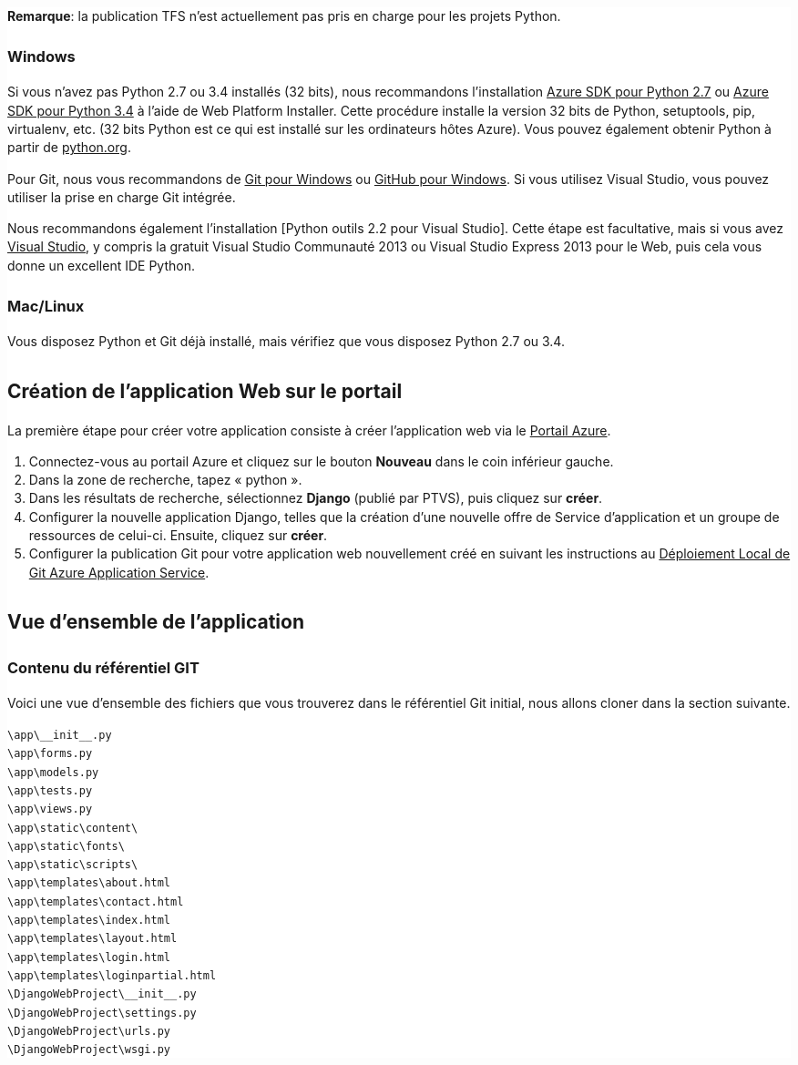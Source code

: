 **Remarque**: la publication TFS n’est actuellement pas pris en charge pour les projets Python.

### <a name="windows"></a>Windows

Si vous n’avez pas Python 2.7 ou 3.4 installés (32 bits), nous recommandons l’installation [Azure SDK pour Python 2.7] ou [Azure SDK pour Python 3.4] à l’aide de Web Platform Installer. Cette procédure installe la version 32 bits de Python, setuptools, pip, virtualenv, etc. (32 bits Python est ce qui est installé sur les ordinateurs hôtes Azure). Vous pouvez également obtenir Python à partir de [python.org].

Pour Git, nous vous recommandons de [Git pour Windows] ou [GitHub pour Windows]. Si vous utilisez Visual Studio, vous pouvez utiliser la prise en charge Git intégrée.

Nous recommandons également l’installation [Python outils 2.2 pour Visual Studio]. Cette étape est facultative, mais si vous avez [Visual Studio], y compris la gratuit Visual Studio Communauté 2013 ou Visual Studio Express 2013 pour le Web, puis cela vous donne un excellent IDE Python.

### <a name="maclinux"></a>Mac/Linux

Vous disposez Python et Git déjà installé, mais vérifiez que vous disposez Python 2.7 ou 3.4.


## <a name="web-app-creation-on-portal"></a>Création de l’application Web sur le portail

La première étape pour créer votre application consiste à créer l’application web via le [Portail Azure](https://portal.azure.com).

1. Connectez-vous au portail Azure et cliquez sur le bouton **Nouveau** dans le coin inférieur gauche.
3. Dans la zone de recherche, tapez « python ».
4. Dans les résultats de recherche, sélectionnez **Django** (publié par PTVS), puis cliquez sur **créer**.
5. Configurer la nouvelle application Django, telles que la création d’une nouvelle offre de Service d’application et un groupe de ressources de celui-ci. Ensuite, cliquez sur **créer**.
6. Configurer la publication Git pour votre application web nouvellement créé en suivant les instructions au [Déploiement Local de Git Azure Application Service](app-service-deploy-local-git.md).

## <a name="application-overview"></a>Vue d’ensemble de l’application

### <a name="git-repository-contents"></a>Contenu du référentiel GIT

Voici une vue d’ensemble des fichiers que vous trouverez dans le référentiel Git initial, nous allons cloner dans la section suivante.

    \app\__init__.py
    \app\forms.py
    \app\models.py
    \app\tests.py
    \app\views.py
    \app\static\content\
    \app\static\fonts\
    \app\static\scripts\
    \app\templates\about.html
    \app\templates\contact.html
    \app\templates\index.html
    \app\templates\layout.html
    \app\templates\login.html
    \app\templates\loginpartial.html
    \DjangoWebProject\__init__.py
    \DjangoWebProject\settings.py
    \DjangoWebProject\urls.py
    \DjangoWebProject\wsgi.py


[Django et MySQL sur Azure avec Python Tools pour Visual Studio]: web-sites-python-ptvs-django-mysql.md
[Django et base de données SQL Azure avec Python Tools pour Visual Studio]: web-sites-python-ptvs-django-sql.md
[Base de données SQL]: web-sites-python-ptvs-django-sql.md
[MySQL]: web-sites-python-ptvs-django-mysql.md
[Azure SDK pour Python 2.7]: http://go.microsoft.com/fwlink/?linkid=254281
[Azure SDK pour Python 3.4]: http://go.microsoft.com/fwlink/?linkid=516990
[Python.org]: http://www.python.org/
[GIT pour Windows]: http://msysgit.github.io/
[GitHub pour Windows]: https://windows.github.com/
[Outils Python pour Visual Studio]: http://aka.ms/ptvs
[Python 2.2 des outils pour Visual Studio]: http://go.microsoft.com/fwlink/?LinkID=624025
[Visual Studio]: http://www.visualstudio.com/
[Outils Python pour la Documentation de Visual Studio]: http://aka.ms/ptvsdocs
[Documentation Django]: https://www.djangoproject.com/